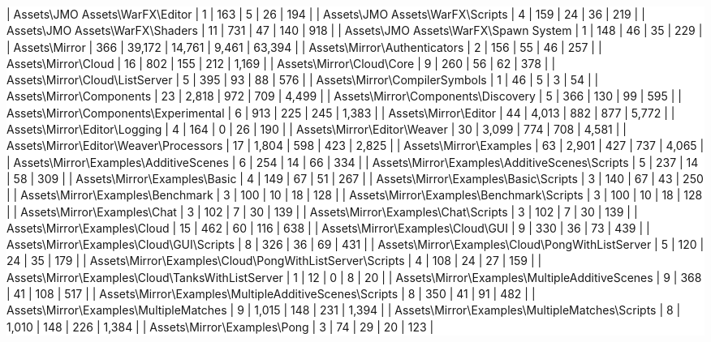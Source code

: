 | Assets\JMO Assets\WarFX\Editor | 1 | 163 | 5 | 26 | 194 |
| Assets\JMO Assets\WarFX\Scripts | 4 | 159 | 24 | 36 | 219 |
| Assets\JMO Assets\WarFX\Shaders | 11 | 731 | 47 | 140 | 918 |
| Assets\JMO Assets\WarFX\Spawn System | 1 | 148 | 46 | 35 | 229 |
| Assets\Mirror | 366 | 39,172 | 14,761 | 9,461 | 63,394 |
| Assets\Mirror\Authenticators | 2 | 156 | 55 | 46 | 257 |
| Assets\Mirror\Cloud | 16 | 802 | 155 | 212 | 1,169 |
| Assets\Mirror\Cloud\Core | 9 | 260 | 56 | 62 | 378 |
| Assets\Mirror\Cloud\ListServer | 5 | 395 | 93 | 88 | 576 |
| Assets\Mirror\CompilerSymbols | 1 | 46 | 5 | 3 | 54 |
| Assets\Mirror\Components | 23 | 2,818 | 972 | 709 | 4,499 |
| Assets\Mirror\Components\Discovery | 5 | 366 | 130 | 99 | 595 |
| Assets\Mirror\Components\Experimental | 6 | 913 | 225 | 245 | 1,383 |
| Assets\Mirror\Editor | 44 | 4,013 | 882 | 877 | 5,772 |
| Assets\Mirror\Editor\Logging | 4 | 164 | 0 | 26 | 190 |
| Assets\Mirror\Editor\Weaver | 30 | 3,099 | 774 | 708 | 4,581 |
| Assets\Mirror\Editor\Weaver\Processors | 17 | 1,804 | 598 | 423 | 2,825 |
| Assets\Mirror\Examples | 63 | 2,901 | 427 | 737 | 4,065 |
| Assets\Mirror\Examples\AdditiveScenes | 6 | 254 | 14 | 66 | 334 |
| Assets\Mirror\Examples\AdditiveScenes\Scripts | 5 | 237 | 14 | 58 | 309 |
| Assets\Mirror\Examples\Basic | 4 | 149 | 67 | 51 | 267 |
| Assets\Mirror\Examples\Basic\Scripts | 3 | 140 | 67 | 43 | 250 |
| Assets\Mirror\Examples\Benchmark | 3 | 100 | 10 | 18 | 128 |
| Assets\Mirror\Examples\Benchmark\Scripts | 3 | 100 | 10 | 18 | 128 |
| Assets\Mirror\Examples\Chat | 3 | 102 | 7 | 30 | 139 |
| Assets\Mirror\Examples\Chat\Scripts | 3 | 102 | 7 | 30 | 139 |
| Assets\Mirror\Examples\Cloud | 15 | 462 | 60 | 116 | 638 |
| Assets\Mirror\Examples\Cloud\GUI | 9 | 330 | 36 | 73 | 439 |
| Assets\Mirror\Examples\Cloud\GUI\Scripts | 8 | 326 | 36 | 69 | 431 |
| Assets\Mirror\Examples\Cloud\PongWithListServer | 5 | 120 | 24 | 35 | 179 |
| Assets\Mirror\Examples\Cloud\PongWithListServer\Scripts | 4 | 108 | 24 | 27 | 159 |
| Assets\Mirror\Examples\Cloud\TanksWithListServer | 1 | 12 | 0 | 8 | 20 |
| Assets\Mirror\Examples\MultipleAdditiveScenes | 9 | 368 | 41 | 108 | 517 |
| Assets\Mirror\Examples\MultipleAdditiveScenes\Scripts | 8 | 350 | 41 | 91 | 482 |
| Assets\Mirror\Examples\MultipleMatches | 9 | 1,015 | 148 | 231 | 1,394 |
| Assets\Mirror\Examples\MultipleMatches\Scripts | 8 | 1,010 | 148 | 226 | 1,384 |
| Assets\Mirror\Examples\Pong | 3 | 74 | 29 | 20 | 123 |